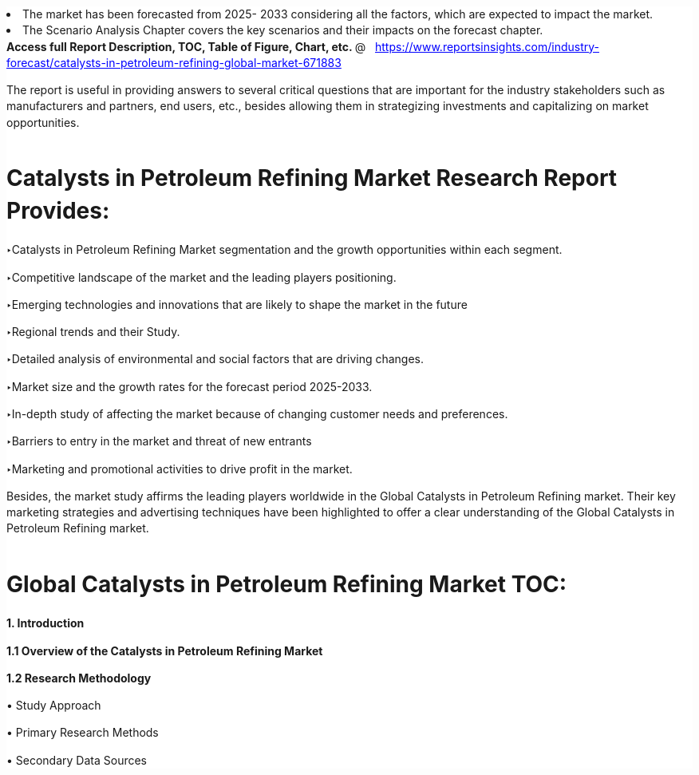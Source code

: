   <li>The market has been forecasted from 2025- 2033 considering all the factors, which are expected to impact the market.</li>
  <li>The Scenario Analysis Chapter covers the key scenarios and their impacts on the forecast chapter.</li>
</ol>
<strong>Access full Report Description, TOC, Table of Figure, Chart, etc. </strong>@   <a href=https://www.reportsinsights.com/industry-forecast/catalysts-in-petroleum-refining-global-market-671883 style=color:#0000ff;>https://www.reportsinsights.com/industry-forecast/catalysts-in-petroleum-refining-global-market-671883</a>

The report is useful in providing answers to several critical questions that are important for the industry stakeholders such as manufacturers and partners, end users, etc., besides allowing them in strategizing investments and capitalizing on market opportunities.

# <strong>Catalysts in Petroleum Refining Market Research Report Provides:</strong>

<strong>‣</strong>Catalysts in Petroleum Refining Market segmentation and the growth opportunities within each segment.

<strong>‣</strong>Competitive landscape of the market and the leading players positioning.

<strong>‣</strong>Emerging technologies and innovations that are likely to shape the market in the future

<strong>‣</strong>Regional trends and their Study.

<strong>‣</strong>Detailed analysis of environmental and social factors that are driving changes.

<strong>‣</strong>Market size and the growth rates for the forecast period 2025-2033.

<strong>‣</strong>In-depth study of affecting the market because of changing customer needs and preferences.

<strong>‣</strong>Barriers to entry in the market and threat of new entrants

<strong>‣</strong>Marketing and promotional activities to drive profit in the market.

Besides, the market study affirms the leading players worldwide in the Global Catalysts in Petroleum Refining market. Their key marketing strategies and advertising techniques have been highlighted to offer a clear understanding of the Global Catalysts in Petroleum Refining market.

# <strong>Global Catalysts in Petroleum Refining Market TOC:</strong>

<strong>1. Introduction</strong>

<strong>1.1 Overview of the Catalysts in Petroleum Refining Market</strong>

<strong>1.2 Research Methodology</strong>

• Study Approach

• Primary Research Methods

• Secondary Data Sources
